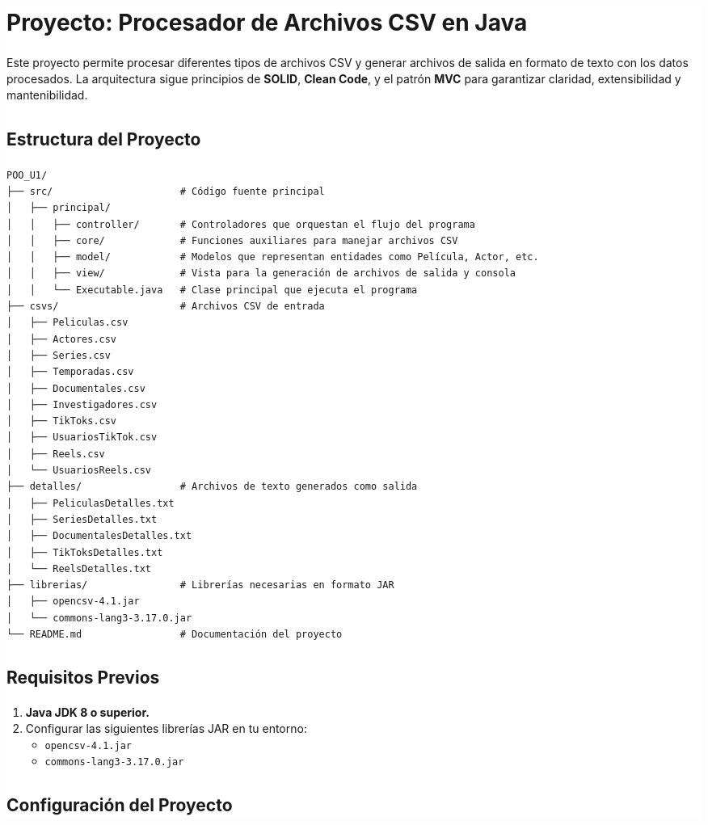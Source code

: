 
# Proyecto: Procesador de Archivos CSV en Java

Este proyecto permite procesar diferentes tipos de archivos CSV y generar archivos de salida en formato de texto con los datos procesados. La arquitectura sigue principios de **SOLID**, **Clean Code**, y el patrón **MVC** para garantizar claridad, extensibilidad y mantenibilidad.

## Estructura del Proyecto

```
POO_U1/
├── src/                      # Código fuente principal
│   ├── principal/
│   │   ├── controller/       # Controladores que orquestan el flujo del programa
│   │   ├── core/             # Funciones auxiliares para manejar archivos CSV
│   │   ├── model/            # Modelos que representan entidades como Película, Actor, etc.
│   │   ├── view/             # Vista para la generación de archivos de salida y consola
│   │   └── Executable.java   # Clase principal que ejecuta el programa
├── csvs/                     # Archivos CSV de entrada
│   ├── Peliculas.csv
│   ├── Actores.csv
│   ├── Series.csv
│   ├── Temporadas.csv
│   ├── Documentales.csv
│   ├── Investigadores.csv
│   ├── TikToks.csv
│   ├── UsuariosTikTok.csv
│   ├── Reels.csv
│   └── UsuariosReels.csv
├── detalles/                 # Archivos de texto generados como salida
│   ├── PeliculasDetalles.txt
│   ├── SeriesDetalles.txt
│   ├── DocumentalesDetalles.txt
│   ├── TikToksDetalles.txt
│   └── ReelsDetalles.txt
├── librerias/                # Librerías necesarias en formato JAR
│   ├── opencsv-4.1.jar
│   └── commons-lang3-3.17.0.jar
└── README.md                 # Documentación del proyecto
```

## Requisitos Previos

1. **Java JDK 8 o superior.**
2. Configurar las siguientes librerías JAR en tu entorno:
   - `opencsv-4.1.jar`
   - `commons-lang3-3.17.0.jar`

## Configuración del Proyecto
